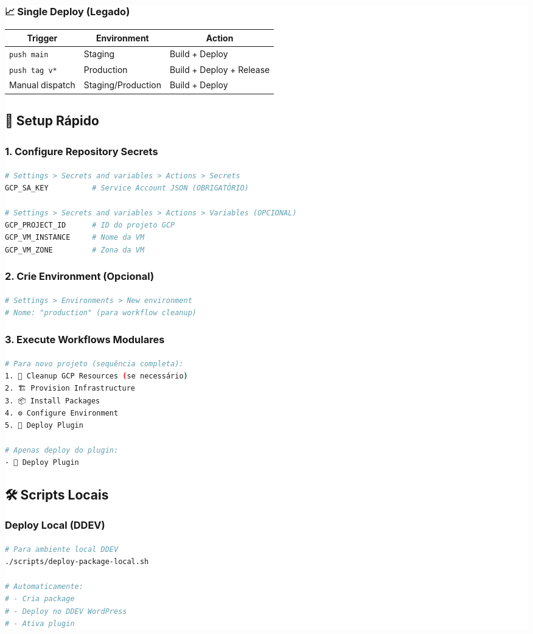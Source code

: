 ### 📈 Single Deploy (Legado)
| Trigger | Environment | Action |
|---------|-------------|--------|
| `push main` | Staging | Build + Deploy |
| `push tag v*` | Production | Build + Deploy + Release |
| Manual dispatch | Staging/Production | Build + Deploy |

## 🔧 Setup Rápido

### 1. Configure Repository Secrets
```bash
# Settings > Secrets and variables > Actions > Secrets
GCP_SA_KEY          # Service Account JSON (OBRIGATÓRIO)

# Settings > Secrets and variables > Actions > Variables (OPCIONAL)
GCP_PROJECT_ID      # ID do projeto GCP
GCP_VM_INSTANCE     # Nome da VM
GCP_VM_ZONE         # Zona da VM
```

### 2. Crie Environment (Opcional)
```bash
# Settings > Environments > New environment
# Nome: "production" (para workflow cleanup)
```

### 3. Execute Workflows Modulares
```bash
# Para novo projeto (sequência completa):
1. 🧹 Cleanup GCP Resources (se necessário)
2. 🏗️ Provision Infrastructure
3. 📦 Install Packages  
4. ⚙️ Configure Environment
5. 🚀 Deploy Plugin

# Apenas deploy do plugin:
- 🚀 Deploy Plugin
```

## 🛠️ Scripts Locais

### Deploy Local (DDEV)
```bash
# Para ambiente local DDEV
./scripts/deploy-package-local.sh

# Automaticamente:
# - Cria package
# - Deploy no DDEV WordPress
# - Ativa plugin
```
